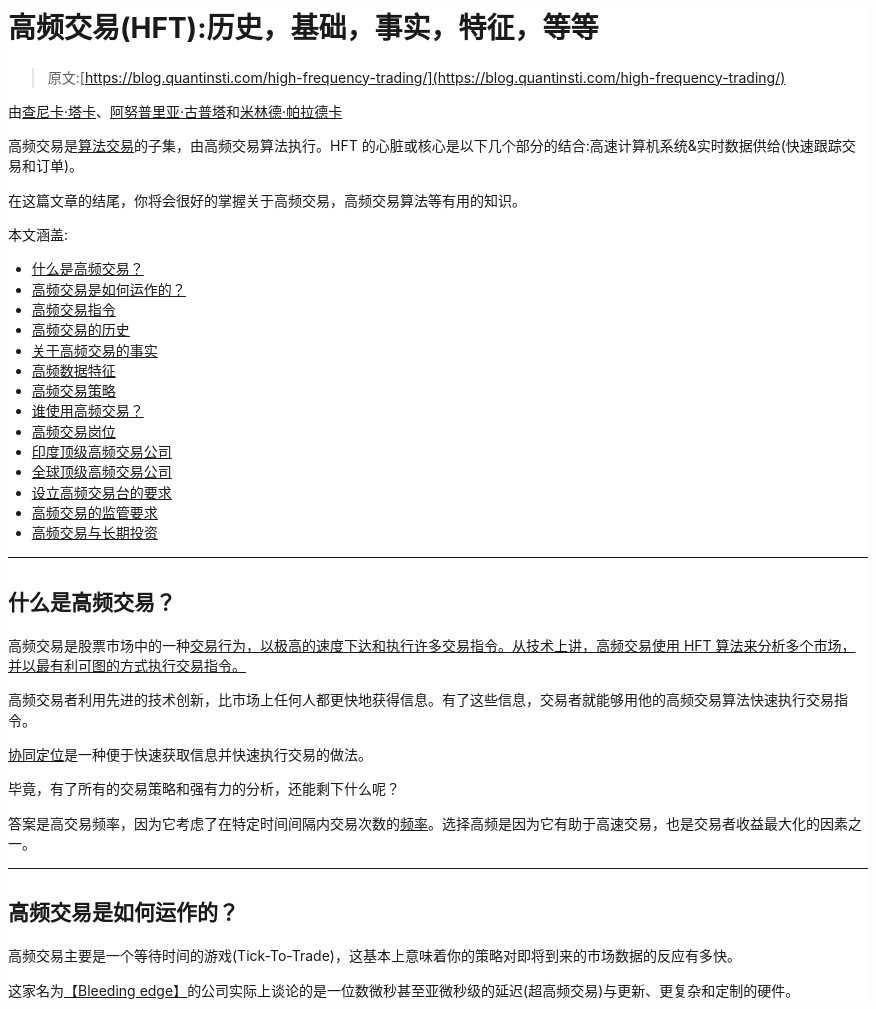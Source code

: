 # 高频交易(HFT):历史，基础，事实，特征，等等

> 原文:[https://blog.quantinsti.com/high-frequency-trading/](https://blog.quantinsti.com/high-frequency-trading/)

由[查尼卡·塔卡](https://www.linkedin.com/in/chainika-bahl-thakar-b32971155/)、[阿努普里亚·古普塔](https://goo.gl/5kA0yu)和[米林德·帕拉德卡](https://www.linkedin.com/in/milind-paradkar-b37292107?authType=NAME_SEARCH&authToken=x7bC&locale=en_US&trk=tyah&trkInfo=clickedVertical%3Amynetwork%2CclickedEntityId%3A451572955%2CauthType%3ANAME_SEARCH%2Cidx%3A1-1-1%2CtarId%3A1482167933077%2Ctas%3Amilind%20paradkar)

高频交易是[算法交易](/algorithmic-trading/)的子集，由高频交易算法执行。HFT 的心脏或核心是以下几个部分的结合:高速计算机系统&实时数据供给(快速跟踪交易和订单)。

在这篇文章的结尾，你将会很好的掌握关于高频交易，高频交易算法等有用的知识。

本文涵盖:

*   [什么是高频交易？](#what-is-high-frequency-trading)
*   [高频交易是如何运作的？](#how-does-high-frequency-trading-work)
*   [高频交易指令](#high-frequency-trading-orders)
*   [高频交易的历史](#history-of-high-frequency-trading)
*   [关于高频交易的事实](#facts-about-high-frequency-trading)
*   [高频数据特征](#features-of-high-frequency-data)
*   [高频交易策略](#high-frequency-trading-strategies)
*   [谁使用高频交易？](#who-uses-high-frequency-trading)
*   [高频交易岗位](#high-frequency-trading-jobs)
*   [印度顶级高频交易公司](#top-high-frequency-trading-firms-in-india)
*   [全球顶级高频交易公司](#top-high-frequency-trading-firms-globally)
*   [设立高频交易台的要求](#requirements-for-setting-up-a-high-frequency-trading-desk)
*   [高频交易的监管要求](#regulatory-requirements-for-high-frequency-trading)
*   [高频交易与长期投资](#high-frequency-trading-vs-long-term-investments)

* * *

## 什么是高频交易？

高频交易是股票市场中的一种[交易行为，以极高的速度下达和执行许多交易指令。从技术上讲，高频交易使用 HFT 算法来分析多个市场，并以最有利可图的方式执行交易指令。](https://quantra.quantinsti.com/course/stock-market-basics)

高频交易者利用先进的技术创新，比市场上任何人都更快地获得信息。有了这些信息，交易者就能够用他的高频交易算法快速执行交易指令。

[协同定位](https://quantra.quantinsti.com/glossary/Colocation)是一种便于快速获取信息并快速执行交易的做法。

毕竟，有了所有的交易策略和强有力的分析，还能剩下什么呢？

答案是高交易频率，因为它考虑了在特定时间间隔内交易次数的[频率](https://quantra.quantinsti.com/glossary/Trading-Frequency)。选择高频是因为它有助于高速交易，也是交易者收益最大化的因素之一。

* * *

## 高频交易是如何运作的？

高频交易主要是一个等待时间的游戏(Tick-To-Trade)，这基本上意味着你的策略对即将到来的市场数据的反应有多快。

这家名为[【Bleeding edge】](https://en.wikipedia.org/wiki/Bleeding_edge_technology)的公司实际上谈论的是一位数微秒甚至亚微秒级的延迟(超高频交易)与更新、更复杂和定制的硬件。
